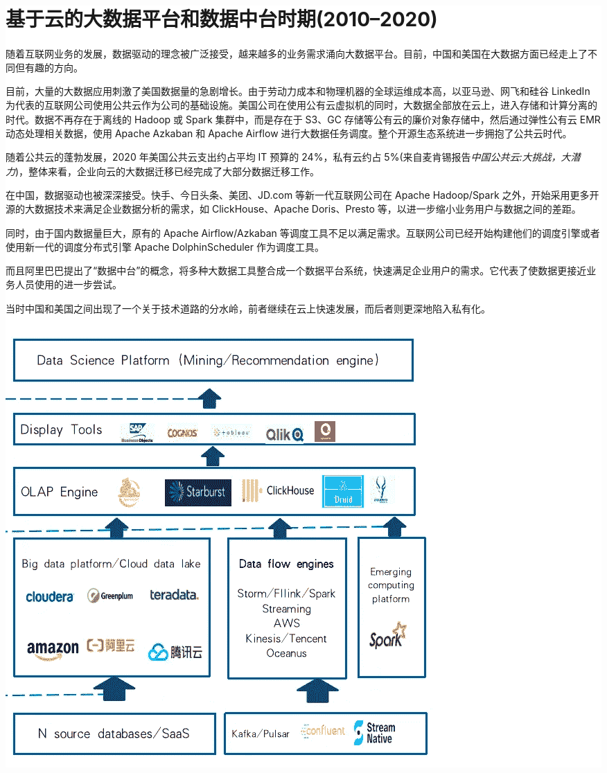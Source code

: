 
# 基于云的大数据平台和数据中台时期(2010–2020)

随着互联网业务的发展，数据驱动的理念被广泛接受，越来越多的业务需求涌向大数据平台。目前，中国和美国在大数据方面已经走上了不同但有趣的方向。

目前，大量的大数据应用刺激了美国数据量的急剧增长。由于劳动力成本和物理机器的全球运维成本高，以亚马逊、网飞和硅谷 LinkedIn 为代表的互联网公司使用公共云作为公司的基础设施。美国公司在使用公有云虚拟机的同时，大数据全部放在云上，进入存储和计算分离的时代。数据不再存在于离线的 Hadoop 或 Spark 集群中，而是存在于 S3、GC 存储等公有云的廉价对象存储中，然后通过弹性公有云 EMR 动态处理相关数据，使用 Apache Azkaban 和 Apache Airflow 进行大数据任务调度。整个开源生态系统进一步拥抱了公共云时代。

随着公共云的蓬勃发展，2020 年美国公共云支出约占平均 IT 预算的 24%，私有云约占 5%(来自麦肯锡报告*中国公共云:大挑战，大潜力*)，整体来看，企业向云的大数据迁移已经完成了大部分数据迁移工作。

在中国，数据驱动也被深深接受。快手、今日头条、美团、JD.com 等新一代互联网公司在 Apache Hadoop/Spark 之外，开始采用更多开源的大数据技术来满足企业数据分析的需求，如 ClickHouse、Apache Doris、Presto 等，以进一步缩小业务用户与数据之间的差距。

同时，由于国内数据量巨大，原有的 Apache Airflow/Azkaban 等调度工具不足以满足需求。互联网公司已经开始构建他们的调度引擎或者使用新一代的调度分布式引擎 Apache DolphinScheduler 作为调度工具。

而且阿里巴巴提出了“数据中台”的概念，将多种大数据工具整合成一个数据平台系统，快速满足企业用户的需求。它代表了使数据更接近业务人员使用的进一步尝试。

当时中国和美国之间出现了一个关于技术道路的分水岭，前者继续在云上快速发展，而后者则更深地陷入私有化。

![](img/b51b04cc79520d8890297c7850c49241.png)
